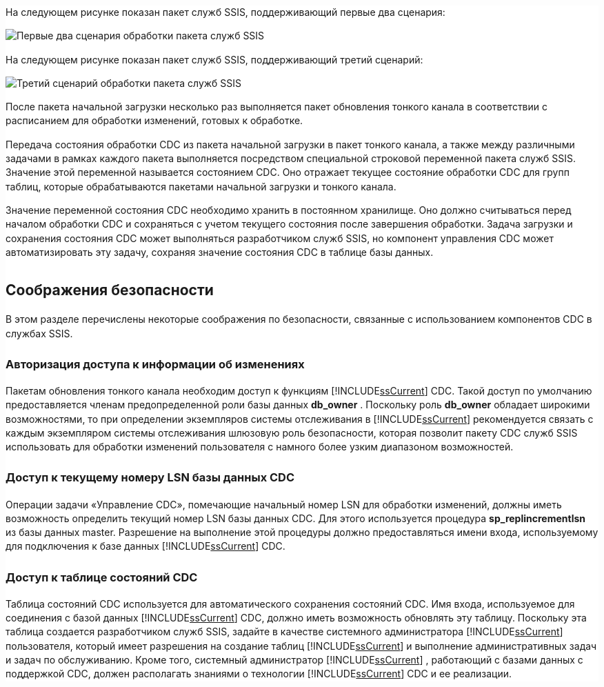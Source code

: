  На следующем рисунке показан пакет служб SSIS, поддерживающий первые два сценария:  
  
 ![Первые два сценария обработки пакета служб SSIS](../media/scenarioonetwo.gif "Первые два сценария обработки пакета служб SSIS")  
  
 На следующем рисунке показан пакет служб SSIS, поддерживающий третий сценарий:  
  
 ![Третий сценарий обработки пакета служб SSIS](../media/scenario3.gif "Третий сценарий обработки пакета служб SSIS")  
  
 После пакета начальной загрузки несколько раз выполняется пакет обновления тонкого канала в соответствии с расписанием для обработки изменений, готовых к обработке.  
  
 Передача состояния обработки CDC из пакета начальной загрузки в пакет тонкого канала, а также между различными задачами в рамках каждого пакета выполняется посредством специальной строковой переменной пакета служб SSIS. Значение этой переменной называется состоянием CDC. Оно отражает текущее состояние обработки CDC для групп таблиц, которые обрабатываются пакетами начальной загрузки и тонкого канала.  
  
 Значение переменной состояния CDC необходимо хранить в постоянном хранилище. Оно должно считываться перед началом обработки CDC и сохраняться с учетом текущего состояния после завершения обработки. Задача загрузки и сохранения состояния CDC может выполняться разработчиком служб SSIS, но компонент управления CDC может автоматизировать эту задачу, сохраняя значение состояния CDC в таблице базы данных.  
  
## <a name="security-considerations"></a>Соображения безопасности  
 В этом разделе перечислены некоторые соображения по безопасности, связанные с использованием компонентов CDC в службах SSIS.  
  
### <a name="access-authorization-to-change-data"></a>Авторизация доступа к информации об изменениях  
 Пакетам обновления тонкого канала необходим доступ к функциям [!INCLUDE[ssCurrent](../../../includes/sscurrent-md.md)] CDC. Такой доступ по умолчанию предоставляется членам предопределенной роли базы данных **db_owner** . Поскольку роль **db_owner** обладает широкими возможностями, то при определении экземпляров системы отслеживания в [!INCLUDE[ssCurrent](../../../includes/sscurrent-md.md)] рекомендуется связать с каждым экземпляром системы отслеживания шлюзовую роль безопасности, которая позволит пакету CDC служб SSIS использовать для обработки изменений пользователя с намного более узким диапазоном возможностей.  
  
### <a name="access-to-cdc-database-current-lsn"></a>Доступ к текущему номеру LSN базы данных CDC  
 Операции задачи «Управление CDC», помечающие начальный номер LSN для обработки изменений, должны иметь возможность определить текущий номер LSN базы данных CDC. Для этого используется процедура **sp_replincrementlsn** из базы данных master. Разрешение на выполнение этой процедуры должно предоставляться имени входа, используемому для подключения к базе данных [!INCLUDE[ssCurrent](../../../includes/sscurrent-md.md)] CDC.  
  
### <a name="access-to-cdc-states-table"></a>Доступ к таблице состояний CDC  
 Таблица состояний CDC используется для автоматического сохранения состояний CDC. Имя входа, используемое для соединения с базой данных [!INCLUDE[ssCurrent](../../../includes/sscurrent-md.md)] CDC, должно иметь возможность обновлять эту таблицу. Поскольку эта таблица создается разработчиком служб SSIS, задайте в качестве системного администратора [!INCLUDE[ssCurrent](../../../includes/sscurrent-md.md)] пользователя, который имеет разрешения на создание таблиц [!INCLUDE[ssCurrent](../../../includes/sscurrent-md.md)] и выполнение административных задач и задач по обслуживанию. Кроме того, системный администратор [!INCLUDE[ssCurrent](../../../includes/sscurrent-md.md)] , работающий с базами данных с поддержкой CDC, должен располагать знаниями о технологии [!INCLUDE[ssCurrent](../../../includes/sscurrent-md.md)] CDC и ее реализации.  
  